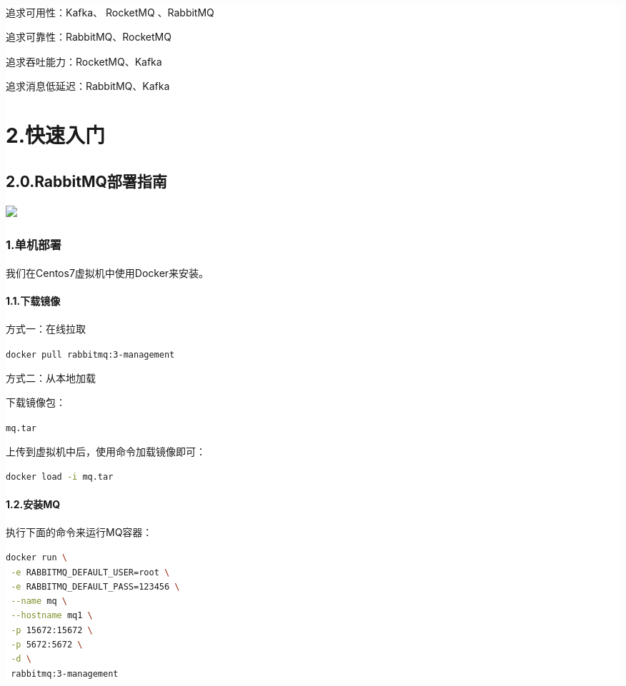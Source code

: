 追求可用性：Kafka、 RocketMQ 、RabbitMQ

追求可靠性：RabbitMQ、RocketMQ

追求吞吐能力：RocketMQ、Kafka

追求消息低延迟：RabbitMQ、Kafka



# 2.快速入门

## 2.0.RabbitMQ部署指南

![](####部署架构)


### 1.单机部署

我们在Centos7虚拟机中使用Docker来安装。

#### 1.1.下载镜像

方式一：在线拉取

``` sh
docker pull rabbitmq:3-management
```



方式二：从本地加载

下载镜像包：

```
mq.tar
```

上传到虚拟机中后，使用命令加载镜像即可：

```sh
docker load -i mq.tar
```





#### 1.2.安装MQ

执行下面的命令来运行MQ容器：

```sh
docker run \
 -e RABBITMQ_DEFAULT_USER=root \
 -e RABBITMQ_DEFAULT_PASS=123456 \
 --name mq \
 --hostname mq1 \
 -p 15672:15672 \
 -p 5672:5672 \
 -d \
 rabbitmq:3-management
```

